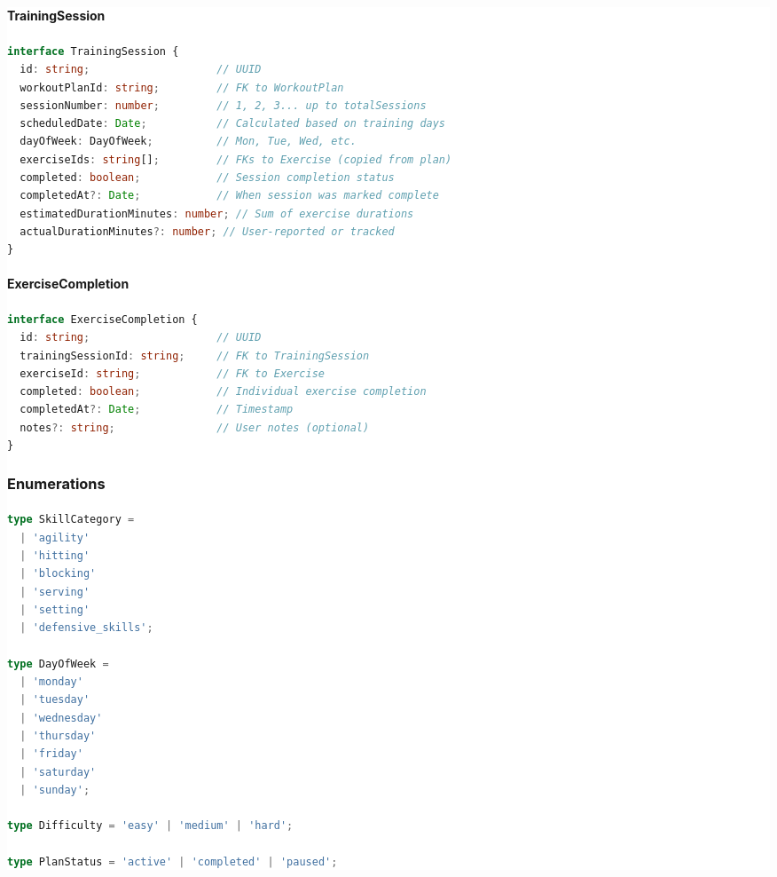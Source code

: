 #### TrainingSession
```typescript
interface TrainingSession {
  id: string;                    // UUID
  workoutPlanId: string;         // FK to WorkoutPlan
  sessionNumber: number;         // 1, 2, 3... up to totalSessions
  scheduledDate: Date;           // Calculated based on training days
  dayOfWeek: DayOfWeek;          // Mon, Tue, Wed, etc.
  exerciseIds: string[];         // FKs to Exercise (copied from plan)
  completed: boolean;            // Session completion status
  completedAt?: Date;            // When session was marked complete
  estimatedDurationMinutes: number; // Sum of exercise durations
  actualDurationMinutes?: number; // User-reported or tracked
}
```

#### ExerciseCompletion
```typescript
interface ExerciseCompletion {
  id: string;                    // UUID
  trainingSessionId: string;     // FK to TrainingSession
  exerciseId: string;            // FK to Exercise
  completed: boolean;            // Individual exercise completion
  completedAt?: Date;            // Timestamp
  notes?: string;                // User notes (optional)
}
```

### Enumerations

```typescript
type SkillCategory =
  | 'agility'
  | 'hitting'
  | 'blocking'
  | 'serving'
  | 'setting'
  | 'defensive_skills';

type DayOfWeek =
  | 'monday'
  | 'tuesday'
  | 'wednesday'
  | 'thursday'
  | 'friday'
  | 'saturday'
  | 'sunday';

type Difficulty = 'easy' | 'medium' | 'hard';

type PlanStatus = 'active' | 'completed' | 'paused';
```
